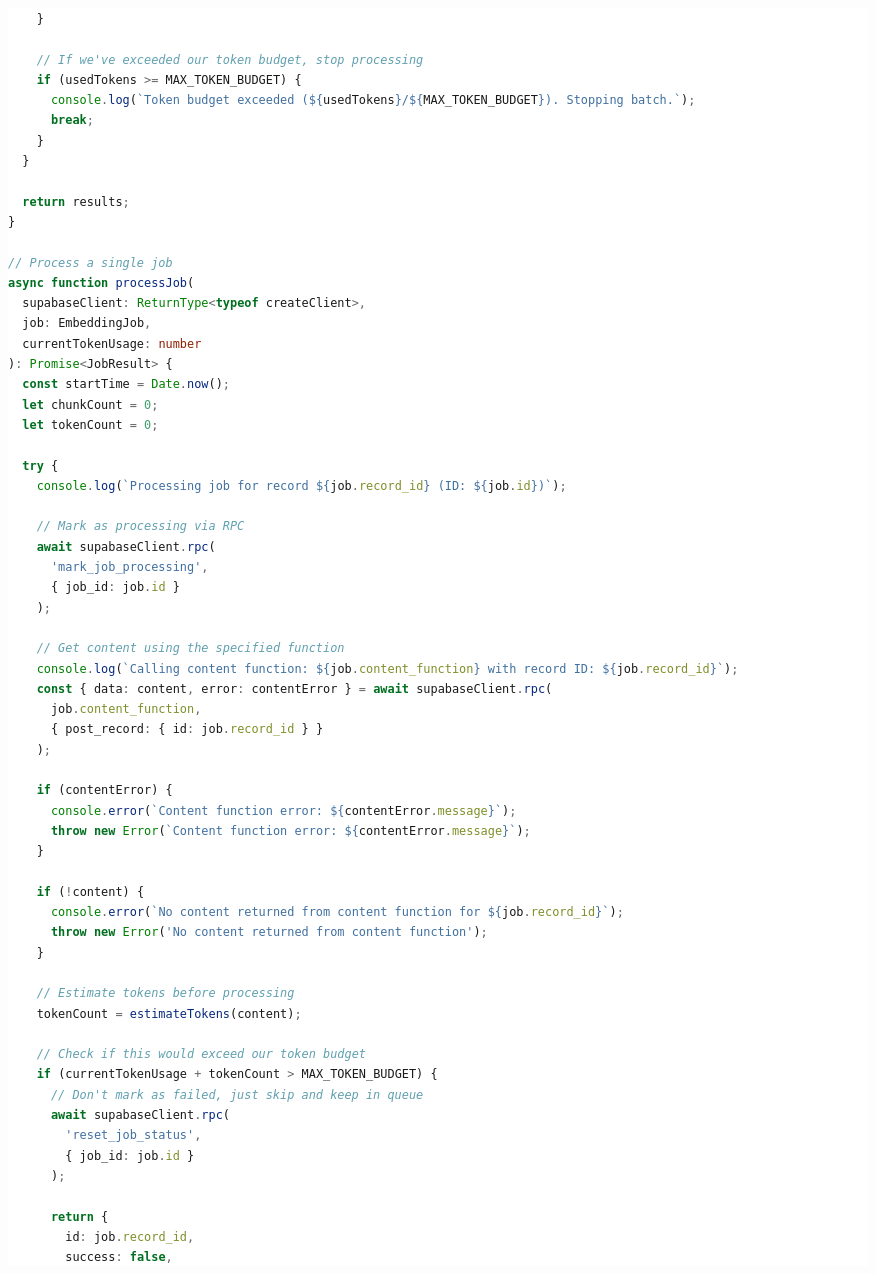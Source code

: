 ```ts
    }
    
    // If we've exceeded our token budget, stop processing
    if (usedTokens >= MAX_TOKEN_BUDGET) {
      console.log(`Token budget exceeded (${usedTokens}/${MAX_TOKEN_BUDGET}). Stopping batch.`);
      break;
    }
  }
  
  return results;
}

// Process a single job
async function processJob(
  supabaseClient: ReturnType<typeof createClient>,
  job: EmbeddingJob,
  currentTokenUsage: number
): Promise<JobResult> {
  const startTime = Date.now();
  let chunkCount = 0;
  let tokenCount = 0;
  
  try {
    console.log(`Processing job for record ${job.record_id} (ID: ${job.id})`);
    
    // Mark as processing via RPC
    await supabaseClient.rpc(
      'mark_job_processing',
      { job_id: job.id }
    );

    // Get content using the specified function
    console.log(`Calling content function: ${job.content_function} with record ID: ${job.record_id}`);
    const { data: content, error: contentError } = await supabaseClient.rpc(
      job.content_function,
      { post_record: { id: job.record_id } }
    );

    if (contentError) {
      console.error(`Content function error: ${contentError.message}`);
      throw new Error(`Content function error: ${contentError.message}`);
    }
    
    if (!content) {
      console.error(`No content returned from content function for ${job.record_id}`);
      throw new Error('No content returned from content function');
    }

    // Estimate tokens before processing
    tokenCount = estimateTokens(content);
    
    // Check if this would exceed our token budget
    if (currentTokenUsage + tokenCount > MAX_TOKEN_BUDGET) {
      // Don't mark as failed, just skip and keep in queue
      await supabaseClient.rpc(
        'reset_job_status',
        { job_id: job.id }
      );
      
      return {
        id: job.record_id,
        success: false,
```